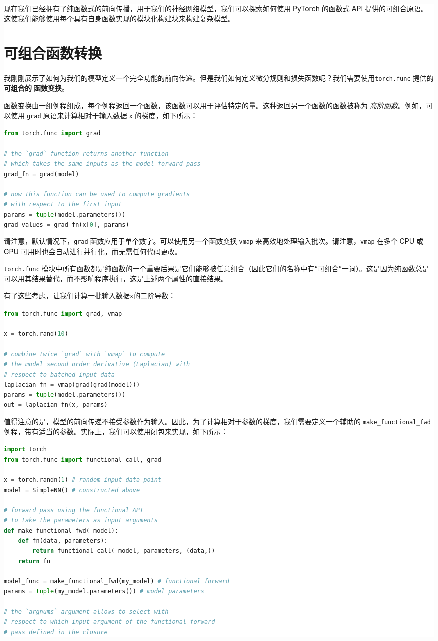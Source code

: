 现在我们已经拥有了纯函数式的前向传播，用于我们的神经网络模型，我们可以探索如何使用 PyTorch 的函数式 API 提供的可组合原语。这使我们能够使用每个具有自身函数实现的模块化构建块来构建复杂模型。

# 可组合函数转换

我刚刚展示了如何为我们的模型定义一个完全功能的前向传递。但是我们如何定义微分规则和损失函数呢？我们需要使用`torch.func` 提供的 **可组合的** **函数变换**。

函数变换由一组例程组成，每个例程返回一个函数，该函数可以用于评估特定的量。这种返回另一个函数的函数被称为 *高阶函数*。例如，可以使用 `grad` 原语来计算相对于输入数据 `x` 的梯度，如下所示：

```py
from torch.func import grad

# the `grad` function returns another function
# which takes the same inputs as the model forward pass
grad_fn = grad(model)

# now this function can be used to compute gradients
# with respect to the first input
params = tuple(model.parameters())
grad_values = grad_fn(x[0], params)
```

请注意，默认情况下，`grad` 函数应用于单个数字。可以使用另一个函数变换 `vmap` 来高效地处理输入批次。请注意，`vmap` 在多个 CPU 或 GPU 可用时也会自动进行并行化，而无需任何代码更改。

`torch.func` 模块中所有函数都是纯函数的一个重要后果是它们能够被任意组合（因此它们的名称中有“可组合”一词）。这是因为纯函数总是可以用其结果替代，而不影响程序执行，这是上述两个属性的直接结果。

有了这些考虑，让我们计算一批输入数据`x`的二阶导数：

```py
from torch.func import grad, vmap

x = torch.rand(10)

# combine twice `grad` with `vmap` to compute
# the model second order derivative (Laplacian) with
# respect to batched input data
laplacian_fn = vmap(grad(grad(model)))
params = tuple(model.parameters())
out = laplacian_fn(x, params)
```

值得注意的是，模型的前向传递不接受参数作为输入。因此，为了计算相对于参数的梯度，我们需要定义一个辅助的 `make_functional_fwd` 例程，带有适当的参数。实际上，我们可以使用闭包来实现，如下所示：

```py
import torch
from torch.func import functional_call, grad

x = torch.randn(1) # random input data point
model = SimpleNN() # constructed above

# forward pass using the functional API
# to take the parameters as input arguments
def make_functional_fwd(_model):
    def fn(data, parameters):
        return functional_call(_model, parameters, (data,))
    return fn

model_func = make_functional_fwd(my_model) # functional forward
params = tuple(my_model.parameters()) # model parameters

# the `argnums` argument allows to select with
# respect to which input argument of the functional forward
# pass defined in the closure
```